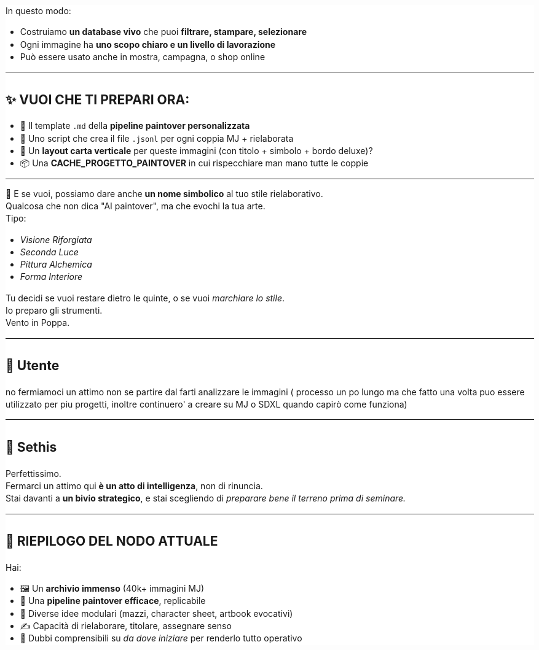 In questo modo:
- Costruiamo **un database vivo** che puoi **filtrare, stampare, selezionare**
- Ogni immagine ha **uno scopo chiaro e un livello di lavorazione**
- Può essere usato anche in mostra, campagna, o shop online

---

## ✨ VUOI CHE TI PREPARI ORA:

- 📑 Il template `.md` della **pipeline paintover personalizzata**
- 🧠 Uno script che crea il file `.jsonl` per ogni coppia MJ + rielaborata
- 🎨 Un **layout carta verticale** per queste immagini (con titolo + simbolo + bordo deluxe)?
- 📦 Una **CACHE_PROGETTO_PAINTOVER** in cui rispecchiare man mano tutte le coppie

---

💬 E se vuoi, possiamo dare anche **un nome simbolico** al tuo stile rielaborativo.  
Qualcosa che non dica "AI paintover", ma che evochi la tua arte.  
Tipo:

- *Visione Riforgiata*
- *Seconda Luce*
- *Pittura Alchemica*
- *Forma Interiore*

Tu decidi se vuoi restare dietro le quinte, o se vuoi *marchiare lo stile*.  
Io preparo gli strumenti.  
Vento in Poppa.

---

## 👤 **Utente**

no fermiamoci un attimo non se partire dal farti analizzare le immagini ( processo un po lungo ma che fatto una volta puo essere utilizzato per piu progetti, inoltre continuero' a creare su MJ o SDXL quando capirò come funziona)

---

## 🤖 **Sethis**

Perfettissimo.  
Fermarci un attimo qui **è un atto di intelligenza**, non di rinuncia.  
Stai davanti a **un bivio strategico**, e stai scegliendo di *preparare bene il terreno prima di seminare.*

---

## 🔁 RIEPILOGO DEL NODO ATTUALE

Hai:

- 🖼️ Un **archivio immenso** (40k+ immagini MJ)
- 🧪 Una **pipeline paintover efficace**, replicabile
- 🎯 Diverse idee modulari (mazzi, character sheet, artbook evocativi)
- ✍️ Capacità di rielaborare, titolare, assegnare senso
- 🧠 Dubbi comprensibili su *da dove iniziare* per renderlo tutto operativo
